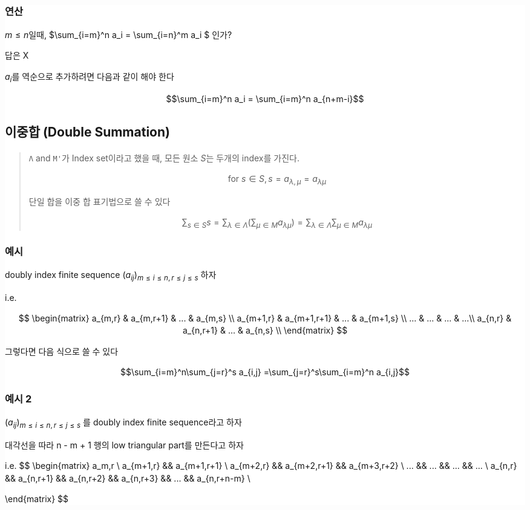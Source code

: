 ### 연산

$m \le n$일때, $\sum_{i=m}^n a_i = \sum_{i=n}^m a_i $ 인가?

답은 X

$a_i$를 역순으로 추가하려면 다음과 같이 해야 한다

$$\sum_{i=m}^n a_i = \sum_{i=m}^n a_{n+m-i}$$

## 이중합 (Double Summation)

> `Λ` and `M'`가 Index set이라고 했을 때, 모든 원소 $S$는 두개의 index를 가진다.
>
> $$\text{for } s \in S, s = a_{\lambda,\mu} = a_{\lambda \mu}$$
>
> 단일 합을 이중 합 표기법으로 쓸 수 있다
>
> $$\sum_{s \in S}s = \sum_{\lambda \in Λ}(\sum_{\mu \in M}a_{\lambda \mu}) = \sum_{\lambda \in Λ}\sum_{\mu \in M}a_{\lambda \mu}$$

### 예시

doubly index finite sequence $(a_{ij})_{m \le i \le n, r \le j \le s}$ 하자

i.e. 

$$
\begin{matrix}
a_{m,r} & a_{m,r+1} & ... & a_{m,s} \\
a_{m+1,r} & a_{m+1,r+1} & ... & a_{m+1,s} \\
... & ... & ... & ...\\
a_{n,r} & a_{n,r+1} & ... & a_{n,s} \\
\end{matrix}
$$

그렇다면 다음 식으로 쓸 수 있다

$$\sum_{i=m}^n\sum_{j=r}^s a_{i,j} =\sum_{j=r}^s\sum_{i=m}^n a_{i,j}$$

### 예시 2

$(a_{ij})_{m \le i \le n, r \le j \le s}$ 를 doubly index finite sequence라고 하자

대각선을 따라 n - m + 1 행의 low triangular part를 만든다고 하자

i.e.
$$
\begin{matrix}
a_m,r \\
a_{m+1,r} && a_{m+1,r+1} \\
a_{m+2,r} && a_{m+2,r+1} && a_{m+3,r+2} \\
... && ... && ... && ... \\
a_{n,r} && a_{n,r+1} && a_{n,r+2} && a_{n,r+3} && ... &&  a_{n,r+n-m} \\

\end{matrix}
$$
